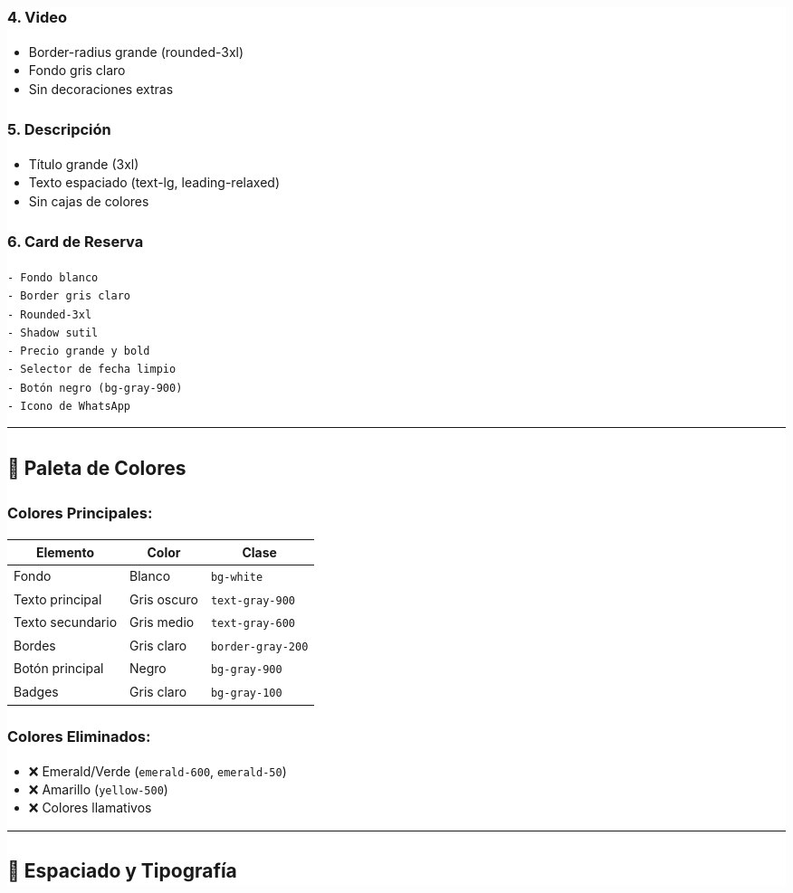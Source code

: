 ### 4. **Video**
- Border-radius grande (rounded-3xl)
- Fondo gris claro
- Sin decoraciones extras

### 5. **Descripción**
- Título grande (3xl)
- Texto espaciado (text-lg, leading-relaxed)
- Sin cajas de colores

### 6. **Card de Reserva**
```
- Fondo blanco
- Border gris claro
- Rounded-3xl
- Shadow sutil
- Precio grande y bold
- Selector de fecha limpio
- Botón negro (bg-gray-900)
- Icono de WhatsApp
```

---

## 🎨 Paleta de Colores

### **Colores Principales:**
| Elemento | Color | Clase |
|----------|-------|-------|
| Fondo | Blanco | `bg-white` |
| Texto principal | Gris oscuro | `text-gray-900` |
| Texto secundario | Gris medio | `text-gray-600` |
| Bordes | Gris claro | `border-gray-200` |
| Botón principal | Negro | `bg-gray-900` |
| Badges | Gris claro | `bg-gray-100` |

### **Colores Eliminados:**
- ❌ Emerald/Verde (`emerald-600`, `emerald-50`)
- ❌ Amarillo (`yellow-500`)
- ❌ Colores llamativos

---

## 📐 Espaciado y Tipografía
